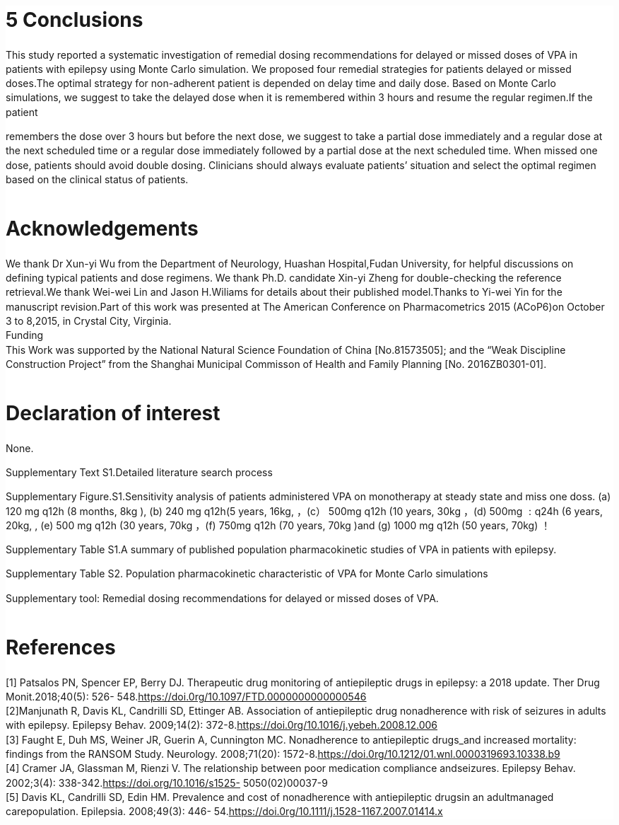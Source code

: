 # 5 Conclusions

This study reported a systematic investigation of remedial dosing recommendations for delayed or missed doses of VPA in patients with epilepsy using Monte Carlo simulation. We proposed four remedial strategies for patients delayed or missed doses.The optimal strategy for non-adherent patient is depended on delay time and daily dose. Based on Monte Carlo simulations, we suggest to take the delayed dose when it is remembered within 3 hours and resume the regular regimen.If the patient

remembers the dose over 3 hours but before the next dose, we suggest to take a partial dose immediately and a regular dose at the next scheduled time or a regular dose immediately followed by a partial dose at the next scheduled time. When missed one dose, patients should avoid double dosing. Clinicians should always evaluate patients’ situation and select the optimal regimen based on the clinical status of patients.

# Acknowledgements

We thank Dr Xun-yi Wu from the Department of Neurology, Huashan Hospital,Fudan University, for helpful discussions on defining typical patients and dose regimens. We thank Ph.D. candidate Xin-yi Zheng for double-checking the reference retrieval.We thank Wei-wei Lin and Jason H.Wiliams for details about their published model.Thanks to Yi-wei Yin for the manuscript revision.Part of this work was presented at The American Conference on Pharmacometrics 2015 (ACoP6)on October 3 to 8,2015, in Crystal City, Virginia.   
Funding   
This Work was supported by the National Natural Science Foundation of China [No.81573505]; and the “Weak Discipline Construction Project” from the Shanghai Municipal Commisson of Health and Family Planning [No. 2016ZB0301-01].

# Declaration of interest

None.

Supplementary Text S1.Detailed literature search process

Supplementary Figure.S1.Sensitivity analysis of patients administered VPA on monotherapy at steady state and miss one doss. (a) 120 mg q12h (8 months, $8 \mathrm { k g }$ ), (b) 240 mg q12h(5 years, $1 6 \mathrm { k g } ,$ ，(c） $5 0 0 \mathrm { m g }$ q12h (10 years, $3 0 \mathrm { k g }$ ，(d) $5 0 0 \mathrm { m g } \ : \mathrm { q } 2 4 \mathrm { h }$ (6 years, $2 0 \mathrm { k g } ,$ , (e) 500 mg q12h (30 years, $7 0 \mathrm { k g }$ ，(f) $7 5 0 \mathrm { m g }$ q12h (70 years, $7 0 \mathrm { k g }$ )and (g) 1000 mg q12h (50 years, $7 0 \mathrm { k g } )$ ！

Supplementary Table S1.A summary of published population pharmacokinetic studies of VPA in patients with epilepsy.

Supplementary Table S2. Population pharmacokinetic characteristic of VPA for Monte Carlo simulations

Supplementary tool: Remedial dosing recommendations for delayed or missed doses of VPA.

# References

[1] Patsalos PN, Spencer EP, Berry DJ. Therapeutic drug monitoring of antiepileptic drugs in epilepsy: a 2018 update. Ther Drug Monit.2018;40(5): 526- 548.https://doi.0rg/10.1097/FTD.0000000000000546   
[2]Manjunath R, Davis KL, Candrilli SD, Ettinger AB. Association of antiepileptic drug nonadherence with risk of seizures in adults with epilepsy. Epilepsy Behav. 2009;14(2): 372-8.https://doi.0rg/10.1016/j.yebeh.2008.12.006   
[3] Faught E, Duh MS, Weiner JR, Guerin A, Cunnington MC. Nonadherence to antiepileptic drugs_and increased mortality: findings from the RANSOM Study. Neurology. 2008;71(20): 1572-8.https://doi.0rg/10.1212/01.wnl.0000319693.10338.b9   
[4] Cramer JA, Glassman M, Rienzi V. The relationship between poor medication compliance andseizures. Epilepsy Behav. 2002;3(4): 338-342.https://doi.org/10.1016/s1525- 5050(02)00037-9   
[5] Davis KL, Candrilli SD, Edin HM. Prevalence and cost of nonadherence with antiepileptic drugsin an adultmanaged carepopulation. Epilepsia. 2008;49(3): 446- 54.https://doi.0rg/10.1111/j.1528-1167.2007.01414.x   